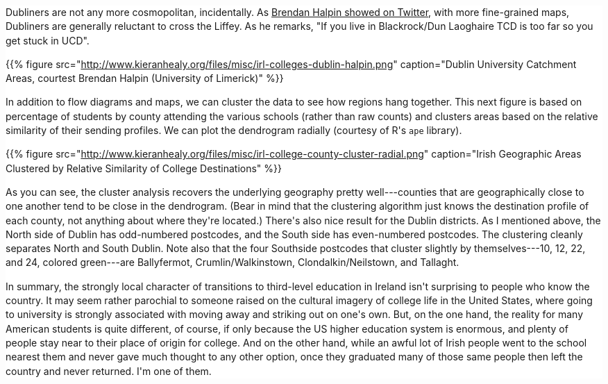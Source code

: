 
Dubliners are not any more cosmopolitan, incidentally. As [Brendan Halpin showed on Twitter](https://twitter.com/BrendanTHalpin/status/682882817630584832), with more fine-grained maps, Dubliners are generally reluctant to cross the Liffey. As he remarks, "If you live in Blackrock/Dun Laoghaire TCD is too far so you get stuck in UCD".

{{% figure src="http://www.kieranhealy.org/files/misc/irl-colleges-dublin-halpin.png" caption="Dublin University Catchment Areas, courtest Brendan Halpin (University of Limerick)" %}}

In addition to flow diagrams and maps, we can cluster the data to see how regions hang together. This next figure is based on percentage of students by county attending the various schools (rather than raw counts) and clusters areas based on the relative similarity of their sending profiles. We can plot the dendrogram radially (courtesy of R's `ape` library).  


{{% figure src="http://www.kieranhealy.org/files/misc/irl-college-county-cluster-radial.png" caption="Irish Geographic Areas Clustered by Relative Similarity of College Destinations" %}}

As you can see, the cluster analysis recovers the underlying geography pretty well---counties that are geographically close to one another tend to be close in the dendrogram. (Bear in mind that the clustering algorithm just knows the destination profile of each county, not anything about where they're located.) There's also nice result for the Dublin districts. As I mentioned above, the North side of Dublin has odd-numbered postcodes, and the South side has even-numbered postcodes. The clustering cleanly separates North and South Dublin. Note also that the four Southside postcodes that cluster slightly by themselves---10, 12, 22, and 24, colored green---are  Ballyfermot, Crumlin/Walkinstown, Clondalkin/Neilstown, and Tallaght.

In summary, the strongly local character of transitions to third-level education in Ireland isn't surprising to people who know the country. It may seem rather parochial to someone raised on the cultural imagery of college life in the United States, where going to university is strongly associated with moving away and striking out on one's own. But, on the one hand, the reality for many American students is quite different, of course, if only because the US higher education system is enormous, and plenty of people stay near to their place of origin for college. And on the other hand, while an awful lot of Irish people went to the school nearest them and never gave much thought to any other option, once they graduated many of those same people then left the country and never returned. I'm one of them.

<script type="application/json" data-for="htmlwidget-7153">{"x":{"links":{"source":[0,0,0,0,0,0,0,0,0,0,0,0,0,0,0,0,1,1,1,1,1,1,1,1,1,1,1,1,1,1,1,1,2,2,2,2,2,2,2,2,2,2,2,2,2,2,2,2,3,3,3,3,3,3,3,3,3,3,3,3,3,3,3,3,4,4,4,4,4,4,4,4,4,4,4,4,4,4,4,4,5,5,5,5,5,5,5,5,5,5,5,5,5,5,5,5],"target":[19,16,8,20,13,14,18,15,9,7,10,6,17,11,21,12,19,16,8,20,13,14,18,15,9,7,10,6,17,11,21,12,19,16,8,20,13,14,18,15,9,7,10,6,17,11,21,12,19,16,8,20,13,14,18,15,9,7,10,6,17,11,21,12,19,16,8,20,13,14,18,15,9,7,10,6,17,11,21,12,19,16,8,20,13,14,18,15,9,7,10,6,17,11,21,12],"value":[38,26,11,272,7,143,80,44,10,18,101,7,31,247,9,90,98,64,34,238,17,58,2084,81,25,1504,18,24,83,68,153,150,34,45,22,214,9,74,340,32,10,175,8,12,361,62,28,83,62,45,18,638,6,64,145,36,14,57,19,9,68,509,32,191,110,59,28,255,34,90,214,52,29,140,26,35,15,200,260,97,65,37,35,102,26,15,183,32,12,71,6,15,7,15,467,31]},"nodes":{"name":["Clare","Cork","Kerry","Limerick","Tipperary","Waterford","Carlow.IT","Cork.IT","DCU","Dublin.IT","GM.IT","Limerick.IT","MaryI","Maynooth","NUIG","Other","TCD","Tralee.IT","UCC","UCD","UL","W.IT"],"group":["Clare","Cork","Kerry","Limerick","Tipperary","Waterford","Carlow.IT","Cork.IT","DCU","Dublin.IT","GM.IT","Limerick.IT","MaryI","Maynooth","NUIG","Other","TCD","Tralee.IT","UCC","UCD","UL","W.IT"]},"options":{"NodeID":"name","NodeGroup":"name","LinkGroup":null,"colourScale":"d3.scale.category20()","fontSize":12,"fontFamily":null,"nodeWidth":40,"nodePadding":10,"units":"Students","margin":{"top":null,"right":null,"bottom":null,"left":null}}},"evals":[]}</script>
<script type="application/htmlwidget-sizing" data-for="htmlwidget-7153">{"viewer":{"width":450,"height":350,"padding":10,"fill":true},"browser":{"width":960,"height":500,"padding":10,"fill":true}}</script>
